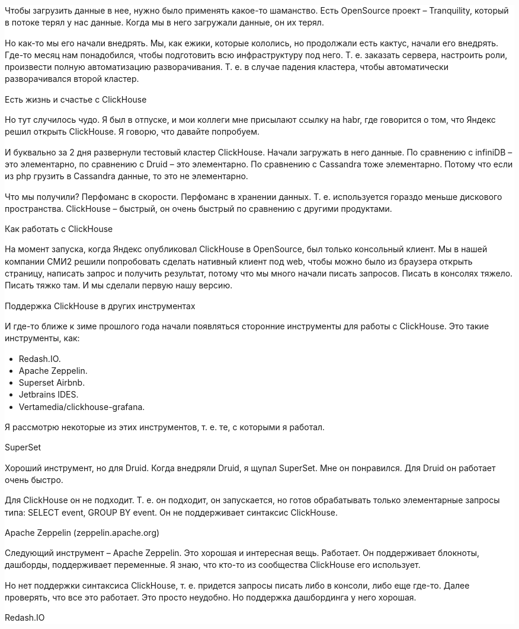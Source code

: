  Чтобы загрузить данные в нее, нужно было применять какое-то шаманство. Есть OpenSource проект – Tranquility, который в потоке терял у нас данные. Когда мы в него загружали данные, он их терял.  

 Но как-то мы его начали внедрять. Мы, как ежики, которые кололись, но продолжали есть кактус, начали его внедрять. Где-то месяц нам понадобился, чтобы подготовить всю инфраструктуру под него. Т. е. заказать сервера, настроить роли, произвести полную автоматизацию разворачивания. Т. е. в случае падения кластера, чтобы автоматически разворачивался второй кластер.  

 Есть жизнь и счастье с ClickHouse

 Но тут случилось чудо. Я был в отпуске, и мои коллеги мне присылают ссылку на habr, где говорится о том, что Яндекс решил открыть ClickHouse. Я говорю, что давайте попробуем.  

 И буквально за 2 дня развернули тестовый кластер ClickHouse. Начали загружать в него данные. По сравнению с infiniDB – это элементарно, по сравнению с Druid – это элементарно. По сравнению с Cassandra тоже элементарно. Потому что если из php грузить в Cassandra данные, то это не элементарно.  

 Что мы получили? Перфоманс в скорости. Перфоманс в хранении данных. Т. е. используется гораздо меньше дискового пространства. ClickHouse – быстрый, он очень быстрый по сравнению с другими продуктами.  

 Как работать с ClickHouse

 На момент запуска, когда Яндекс опубликовал ClickHouse в OpenSource, был только консольный клиент. Мы в нашей компании СМИ2 решили попробовать сделать нативный клиент под web, чтобы можно было из браузера открыть страницу, написать запрос и получить результат, потому что мы много начали писать запросов. Писать в консолях тяжело. Писать тяжко там. И мы сделали первую нашу версию.  

 Поддержка ClickHouse в других инструментах

 И где-то ближе к зиме прошлого года начали появляться сторонние инструменты для работы с ClickHouse. Это такие инструменты, как:

- Redash.IO.
- Apache 	Zeppelin.
- Superset 	Airbnb.
- Jetbrains 	IDES.
- Vertamedia/clickhouse-grafana. 	 	

 Я рассмотрю некоторые из этих инструментов, т. е. те, с которыми я работал.  

SuperSet

 Хороший инструмент, но для Druid. Когда внедряли Druid, я щупал SuperSet. Мне он понравился. Для Druid он работает очень быстро.  

 Для ClickHouse он не подходит. Т. е. он подходит, он запускается, но готов обрабатывать только элементарные запросы типа: SELECT event, GROUP BY event. Он не поддерживает синтаксис ClickHouse.

 Apache Zeppelin (zeppelin.apache.org)

 Следующий инструмент – Apache Zeppelin. Это хорошая и интересная вещь. Работает. Он поддерживает блокноты, дашборды, поддерживает переменные. Я знаю, что кто-то из сообщества ClickHouse его использует.  

 Но нет поддержки синтаксиса ClickHouse, т. е. придется запросы писать либо в консоли, либо еще где-то. Далее проверять, что все это работает. Это просто неудобно. Но поддержка дашбординга у него хорошая.  

 Redash.IO
